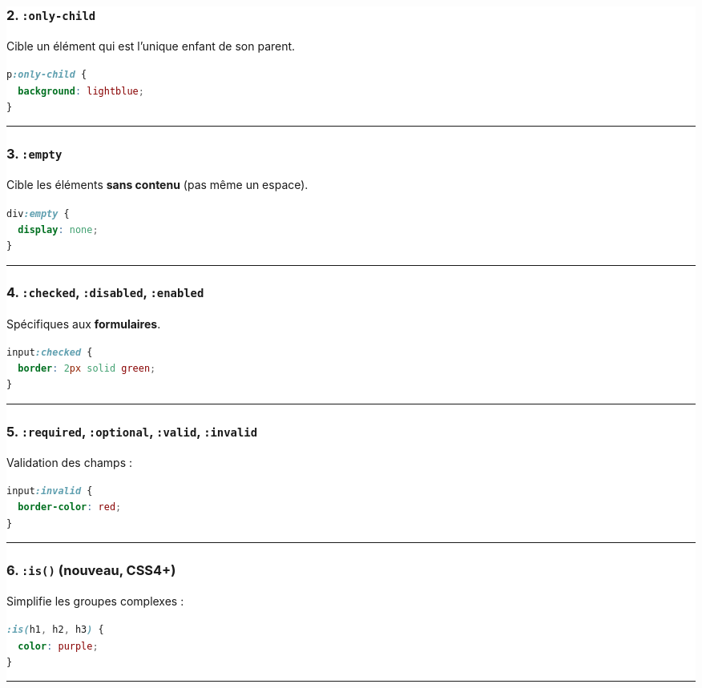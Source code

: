 
### 2. `:only-child`

Cible un élément qui est l’unique enfant de son parent.

```css
p:only-child {
  background: lightblue;
}
```

---

### 3. `:empty`

Cible les éléments **sans contenu** (pas même un espace).

```css
div:empty {
  display: none;
}
```

---

### 4. `:checked`, `:disabled`, `:enabled`

Spécifiques aux **formulaires**.

```css
input:checked {
  border: 2px solid green;
}
```

---

### 5. `:required`, `:optional`, `:valid`, `:invalid`

Validation des champs :

```css
input:invalid {
  border-color: red;
}
```

---

### 6. `:is()` (nouveau, CSS4+)

Simplifie les groupes complexes :

```css
:is(h1, h2, h3) {
  color: purple;
}
```

---